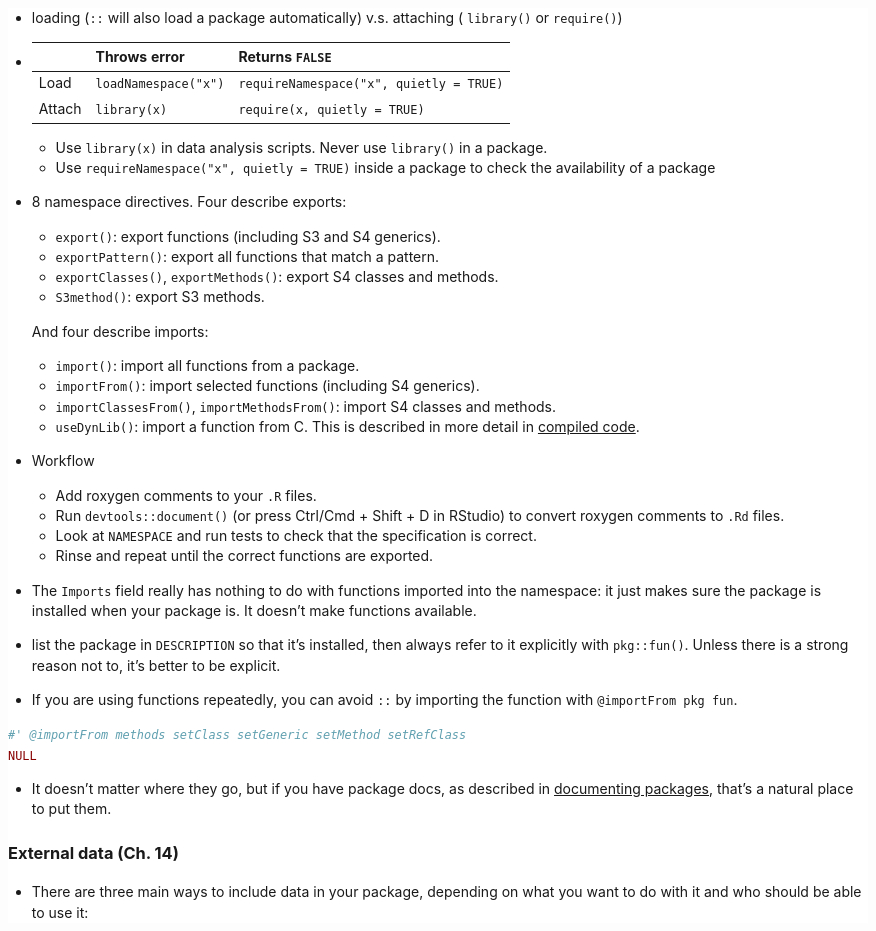   - loading (`::` will also load a package automatically) v.s. attaching ( `library()` or `require()`)

  - |        | **Throws error**     | **Returns** `FALSE`                     |
    | ------ | -------------------- | --------------------------------------- |
    | Load   | `loadNamespace("x")` | `requireNamespace("x", quietly = TRUE)` |
    | Attach | `library(x)`         | `require(x, quietly = TRUE)`            |

    - Use `library(x)` in data analysis scripts. Never use `library()` in a package.
    - Use `requireNamespace("x", quietly = TRUE)` inside a package to check the availability of a package

- 8 namespace directives. Four describe exports:

  - `export()`: export functions (including S3 and S4 generics).
  - `exportPattern()`: export all functions that match a pattern.
  - `exportClasses()`, `exportMethods()`: export S4 classes and methods.
  - `S3method()`: export S3 methods.

  And four describe imports:

  - `import()`: import all functions from a package.
  - `importFrom()`: import selected functions (including S4 generics).
  - `importClassesFrom()`, `importMethodsFrom()`: import S4 classes and methods.
  - `useDynLib()`: import a function from C. This is described in more detail in [compiled code](https://r-pkgs.org/src.html#src).

- Workflow

  - Add roxygen comments to your `.R` files.
  - Run `devtools::document()` (or press Ctrl/Cmd + Shift + D in RStudio) to convert roxygen comments to `.Rd` files.
  - Look at `NAMESPACE` and run tests to check that the specification is correct.
  - Rinse and repeat until the correct functions are exported.

- The `Imports` field really has nothing to do with functions imported into the namespace: it just makes sure the package is installed when your package is. It doesn’t make functions available.

- list the package in `DESCRIPTION` so that it’s installed, then always refer to it explicitly with `pkg::fun()`. Unless there is a strong reason not to, it’s better to be explicit.

- If you are using functions repeatedly, you can avoid `::` by importing the function with `@importFrom pkg fun`.

```R
#' @importFrom methods setClass setGeneric setMethod setRefClass
NULL
```

- It doesn’t matter where they go, but if you have package docs, as described in [documenting packages](https://r-pkgs.org/man.html#man-packages), that’s a natural place to put them.

### External data (Ch. 14)

- There are three main ways to include data in your package, depending on what you want to do with it and who should be able to use it:
